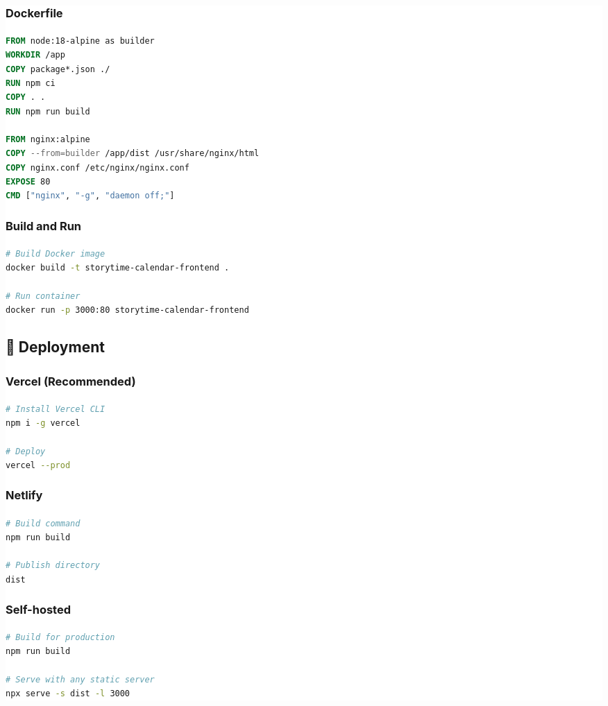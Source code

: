 ### Dockerfile
```dockerfile
FROM node:18-alpine as builder
WORKDIR /app
COPY package*.json ./
RUN npm ci
COPY . .
RUN npm run build

FROM nginx:alpine
COPY --from=builder /app/dist /usr/share/nginx/html
COPY nginx.conf /etc/nginx/nginx.conf
EXPOSE 80
CMD ["nginx", "-g", "daemon off;"]
```

### Build and Run
```bash
# Build Docker image
docker build -t storytime-calendar-frontend .

# Run container
docker run -p 3000:80 storytime-calendar-frontend
```

## 🚀 Deployment

### Vercel (Recommended)
```bash
# Install Vercel CLI
npm i -g vercel

# Deploy
vercel --prod
```

### Netlify
```bash
# Build command
npm run build

# Publish directory
dist
```

### Self-hosted
```bash
# Build for production
npm run build

# Serve with any static server
npx serve -s dist -l 3000
```
